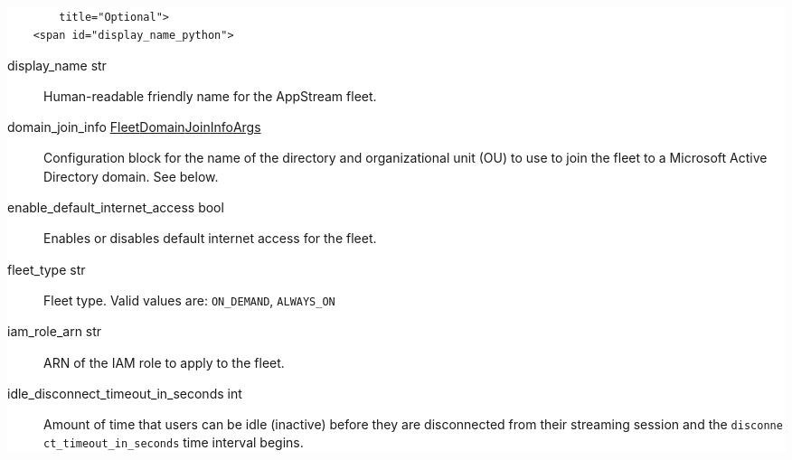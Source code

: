             title="Optional">
        <span id="display_name_python">
<a data-swiftype-name="resource-property" data-swiftype-type="text" href="#display_name_python" style="color: inherit; text-decoration: inherit;">display_<wbr>name</a>
</span>
        <span class="property-indicator"></span>
        <span class="property-type">str</span>
    </dt>
    <dd><p>Human-readable friendly name for the AppStream fleet.</p>
</dd><dt class="property-optional"
            title="Optional">
        <span id="domain_join_info_python">
<a data-swiftype-name="resource-property" data-swiftype-type="text" href="#domain_join_info_python" style="color: inherit; text-decoration: inherit;">domain_<wbr>join_<wbr>info</a>
</span>
        <span class="property-indicator"></span>
        <span class="property-type"><a href="#fleetdomainjoininfo">Fleet<wbr>Domain<wbr>Join<wbr>Info<wbr>Args</a></span>
    </dt>
    <dd><p>Configuration block for the name of the directory and organizational unit (OU) to use to join the fleet to a Microsoft Active Directory domain. See below.</p>
</dd><dt class="property-optional"
            title="Optional">
        <span id="enable_default_internet_access_python">
<a data-swiftype-name="resource-property" data-swiftype-type="text" href="#enable_default_internet_access_python" style="color: inherit; text-decoration: inherit;">enable_<wbr>default_<wbr>internet_<wbr>access</a>
</span>
        <span class="property-indicator"></span>
        <span class="property-type">bool</span>
    </dt>
    <dd><p>Enables or disables default internet access for the fleet.</p>
</dd><dt class="property-optional"
            title="Optional">
        <span id="fleet_type_python">
<a data-swiftype-name="resource-property" data-swiftype-type="text" href="#fleet_type_python" style="color: inherit; text-decoration: inherit;">fleet_<wbr>type</a>
</span>
        <span class="property-indicator"></span>
        <span class="property-type">str</span>
    </dt>
    <dd><p>Fleet type. Valid values are: <code>ON_DEMAND</code>, <code>ALWAYS_ON</code></p>
</dd><dt class="property-optional"
            title="Optional">
        <span id="iam_role_arn_python">
<a data-swiftype-name="resource-property" data-swiftype-type="text" href="#iam_role_arn_python" style="color: inherit; text-decoration: inherit;">iam_<wbr>role_<wbr>arn</a>
</span>
        <span class="property-indicator"></span>
        <span class="property-type">str</span>
    </dt>
    <dd><p>ARN of the IAM role to apply to the fleet.</p>
</dd><dt class="property-optional"
            title="Optional">
        <span id="idle_disconnect_timeout_in_seconds_python">
<a data-swiftype-name="resource-property" data-swiftype-type="text" href="#idle_disconnect_timeout_in_seconds_python" style="color: inherit; text-decoration: inherit;">idle_<wbr>disconnect_<wbr>timeout_<wbr>in_<wbr>seconds</a>
</span>
        <span class="property-indicator"></span>
        <span class="property-type">int</span>
    </dt>
    <dd><p>Amount of time that users can be idle (inactive) before they are disconnected from their streaming session and the <code>disconnect_timeout_in_seconds</code> time interval begins.</p>